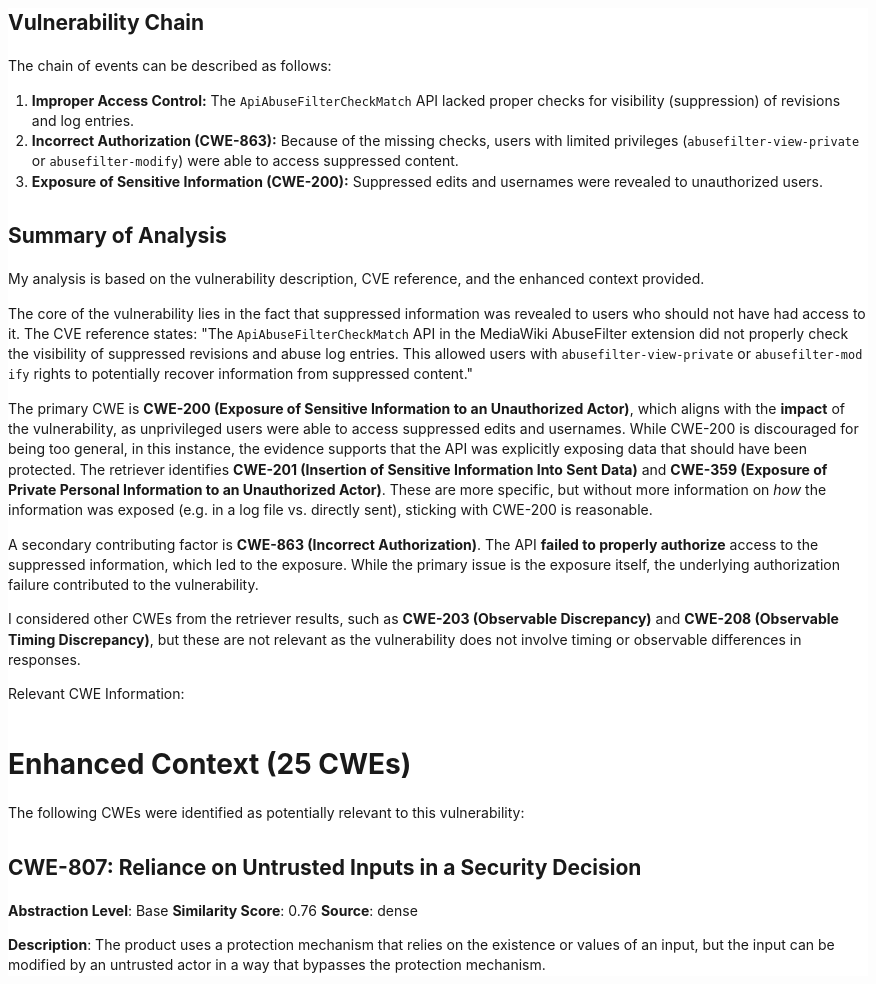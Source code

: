 ## Vulnerability Chain

The chain of events can be described as follows:

1.  **Improper Access Control:** The `ApiAbuseFilterCheckMatch` API lacked proper checks for visibility (suppression) of revisions and log entries.
2.  **Incorrect Authorization (CWE-863):** Because of the missing checks, users with limited privileges (`abusefilter-view-private` or `abusefilter-modify`) were able to access suppressed content.
3.  **Exposure of Sensitive Information (CWE-200):** Suppressed edits and usernames were revealed to unauthorized users.

## Summary of Analysis

My analysis is based on the vulnerability description, CVE reference, and the enhanced context provided.

The core of the vulnerability lies in the fact that suppressed information was revealed to users who should not have had access to it. The CVE reference states: "The `ApiAbuseFilterCheckMatch` API in the MediaWiki AbuseFilter extension did not properly check the visibility of suppressed revisions and abuse log entries. This allowed users with `abusefilter-view-private` or `abusefilter-modify` rights to potentially recover information from suppressed content."

The primary CWE is **CWE-200 (Exposure of Sensitive Information to an Unauthorized Actor)**, which aligns with the **impact** of the vulnerability, as unprivileged users were able to access suppressed edits and usernames. While CWE-200 is discouraged for being too general, in this instance, the evidence supports that the API was explicitly exposing data that should have been protected. The retriever identifies **CWE-201 (Insertion of Sensitive Information Into Sent Data)** and **CWE-359 (Exposure of Private Personal Information to an Unauthorized Actor)**. These are more specific, but without more information on *how* the information was exposed (e.g. in a log file vs. directly sent), sticking with CWE-200 is reasonable.

A secondary contributing factor is **CWE-863 (Incorrect Authorization)**. The API **failed to properly authorize** access to the suppressed information, which led to the exposure. While the primary issue is the exposure itself, the underlying authorization failure contributed to the vulnerability.

I considered other CWEs from the retriever results, such as **CWE-203 (Observable Discrepancy)** and **CWE-208 (Observable Timing Discrepancy)**, but these are not relevant as the vulnerability does not involve timing or observable differences in responses.

Relevant CWE Information:

# Enhanced Context (25 CWEs)
The following CWEs were identified as potentially relevant to this vulnerability:

## CWE-807: Reliance on Untrusted Inputs in a Security Decision
**Abstraction Level**: Base
**Similarity Score**: 0.76
**Source**: dense

**Description**:
The product uses a protection mechanism that relies on the existence or values of an input, but the input can be modified by an untrusted actor in a way that bypasses the protection mechanism.
